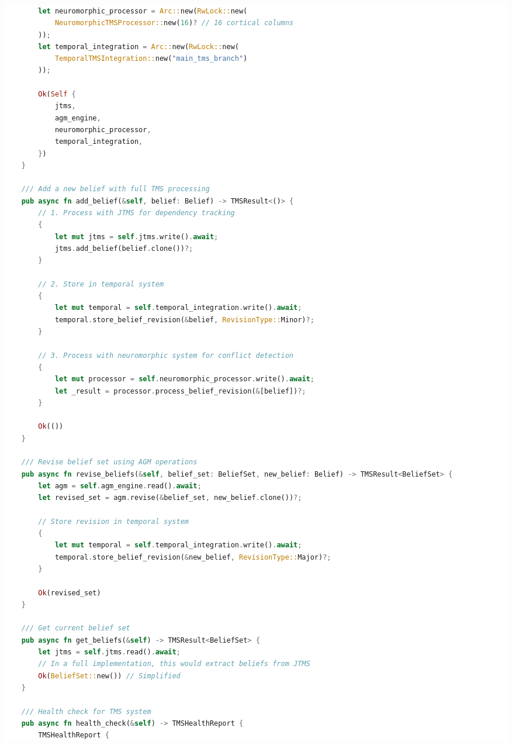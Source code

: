 ```rust
        let neuromorphic_processor = Arc::new(RwLock::new(
            NeuromorphicTMSProcessor::new(16)? // 16 cortical columns
        ));
        let temporal_integration = Arc::new(RwLock::new(
            TemporalTMSIntegration::new("main_tms_branch")
        ));

        Ok(Self {
            jtms,
            agm_engine,
            neuromorphic_processor,
            temporal_integration,
        })
    }

    /// Add a new belief with full TMS processing
    pub async fn add_belief(&self, belief: Belief) -> TMSResult<()> {
        // 1. Process with JTMS for dependency tracking
        {
            let mut jtms = self.jtms.write().await;
            jtms.add_belief(belief.clone())?;
        }

        // 2. Store in temporal system
        {
            let mut temporal = self.temporal_integration.write().await;
            temporal.store_belief_revision(&belief, RevisionType::Minor)?;
        }

        // 3. Process with neuromorphic system for conflict detection
        {
            let mut processor = self.neuromorphic_processor.write().await;
            let _result = processor.process_belief_revision(&[belief])?;
        }

        Ok(())
    }

    /// Revise belief set using AGM operations
    pub async fn revise_beliefs(&self, belief_set: BeliefSet, new_belief: Belief) -> TMSResult<BeliefSet> {
        let agm = self.agm_engine.read().await;
        let revised_set = agm.revise(&belief_set, new_belief.clone())?;

        // Store revision in temporal system
        {
            let mut temporal = self.temporal_integration.write().await;
            temporal.store_belief_revision(&new_belief, RevisionType::Major)?;
        }

        Ok(revised_set)
    }

    /// Get current belief set
    pub async fn get_beliefs(&self) -> TMSResult<BeliefSet> {
        let jtms = self.jtms.read().await;
        // In a full implementation, this would extract beliefs from JTMS
        Ok(BeliefSet::new()) // Simplified
    }

    /// Health check for TMS system
    pub async fn health_check(&self) -> TMSHealthReport {
        TMSHealthReport {
```